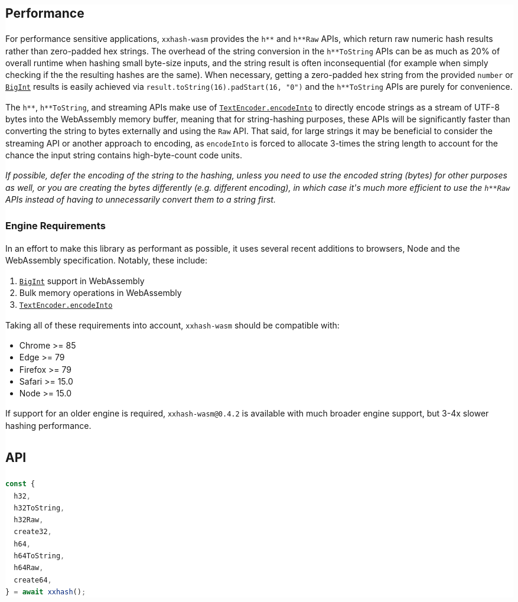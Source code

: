 ## Performance

For performance sensitive applications, `xxhash-wasm` provides the `h**` and
`h**Raw` APIs, which return raw numeric hash results rather than zero-padded hex
strings. The overhead of the string conversion in the `h**ToString` APIs can be
as much as 20% of overall runtime when hashing small byte-size inputs, and the
string result is often inconsequential (for example when simply checking if the
the resulting hashes are the same). When necessary, getting a zero-padded hex
string from the provided `number` or [`BigInt`][bigint-mdn] results is easily
achieved via `result.toString(16).padStart(16, "0")` and the `h**ToString` APIs
are purely for convenience.

The `h**`, `h**ToString`, and streaming APIs make use of
[`TextEncoder.encodeInto`][textencoder-encodeinto-mdn] to directly encode
strings as a stream of UTF-8 bytes into the WebAssembly memory buffer, meaning
that for string-hashing purposes, these APIs will be significantly faster than
converting the string to bytes externally and using the `Raw` API. That said,
for large strings it may be beneficial to consider the streaming API or another
approach to encoding, as `encodeInto` is forced to allocate 3-times the string
length to account for the chance the input string contains high-byte-count
code units.

*If possible, defer the encoding of the string to the hashing, unless you need
to use the encoded string (bytes) for other purposes as well, or you are
creating the bytes differently (e.g. different encoding), in which case it's
much more efficient to use the `h**Raw` APIs instead of having to unnecessarily
convert them to a string first.*

### Engine Requirements

In an effort to make this library as performant as possible, it uses several
recent additions to browsers, Node and the WebAssembly specification.
Notably, these include:

1. [`BigInt`][bigint-mdn] support in WebAssembly
2. Bulk memory operations in WebAssembly
3. [`TextEncoder.encodeInto`][textencoder-encodeinto-mdn]

Taking all of these requirements into account, `xxhash-wasm` should be
compatible with:

* Chrome >= 85
* Edge >= 79
* Firefox >= 79
* Safari >= 15.0
* Node >= 15.0

If support for an older engine is required, `xxhash-wasm@0.4.2` is available
with much broader engine support, but 3-4x slower hashing performance.

## API

```js
const {
  h32,
  h32ToString,
  h32Raw,
  create32,
  h64,
  h64ToString,
  h64Raw,
  create64,
} = await xxhash();
```


[actions-nodejs-badge]: https://github.com/jungomi/xxhash-wasm/actions/workflows/nodejs.yml/badge.svg
[actions-nodejs-link]: https://github.com/jungomi/xxhash-wasm/actions/workflows/nodejs.yml
[benchmarkjs]: https://benchmarkjs.com/
[bigint-mdn]: https://developer.mozilla.org/en-US/docs/Web/JavaScript/Reference/Global_Objects/BigInt
[cuint]: https://github.com/pierrec/js-cuint
[npm-badge]: https://img.shields.io/npm/v/xxhash-wasm.svg?style=flat-square
[npm-link]: https://www.npmjs.com/package/xxhash-wasm
[release-notes-v1.0.0]: https://github.com/jungomi/xxhash-wasm/releases/tag/v1.0.0
[textencoder-encodeinto-mdn]: https://developer.mozilla.org/en-US/docs/Web/API/TextEncoder/encodeInto
[travis]: https://travis-ci.org/jungomi/xxhash-wasm
[travis-badge]: https://img.shields.io/travis/jungomi/xxhash-wasm/master.svg?style=flat-square
[unpkg]: https://unpkg.com/
[xxhash]: https://github.com/Cyan4973/xxHash
[xxhashjs]: https://github.com/pierrec/js-xxhash